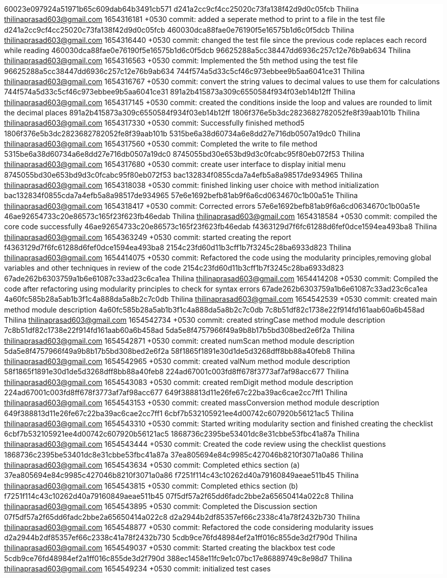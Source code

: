 60023e097924a51971b65c609dab64b3491cb571 d241a2cc9cf4cc25020c73fa138f42d9d0c05fcb Thilina <thilinaprasad603@gmail.com> 1654316181 +0530	commit: added a seperate method to print to a file in the test file
d241a2cc9cf4cc25020c73fa138f42d9d0c05fcb 460030dca88fae0e76190f5e16575b1d6c0f5dcb Thilina <thilinaprasad603@gmail.com> 1654316440 +0530	commit: changed the test file since the previous code replaces each record while reading
460030dca88fae0e76190f5e16575b1d6c0f5dcb 96625288a5cc38447dd6936c257c12e76b9ab634 Thilina <thilinaprasad603@gmail.com> 1654316563 +0530	commit: Implemented the 5th method using the test file
96625288a5cc38447dd6936c257c12e76b9ab634 744f574a5d33c5cf46c973ebbee9b5aa6041ce31 Thilina <thilinaprasad603@gmail.com> 1654316767 +0530	commit: convert the string values to decimal values to use them for calculations
744f574a5d33c5cf46c973ebbee9b5aa6041ce31 891a2b415873a309c6550584f934f03eb14b12ff Thilina <thilinaprasad603@gmail.com> 1654317145 +0530	commit: created the conditions inside the loop and values are rounded to limit the decimal places
891a2b415873a309c6550584f934f03eb14b12ff 1806f376e5b3dc2823682782052fe8f39aab101b Thilina <thilinaprasad603@gmail.com> 1654317330 +0530	commit: Successfully finished method5
1806f376e5b3dc2823682782052fe8f39aab101b 5315be6a38d60734a6e8dd27e716db0507a19dc0 Thilina <thilinaprasad603@gmail.com> 1654317560 +0530	commit: Completed the write to file method
5315be6a38d60734a6e8dd27e716db0507a19dc0 8745055bd30e653bd9d3c0fcabc95f80eb072f53 Thilina <thilinaprasad603@gmail.com> 1654317680 +0530	commit: create user interface to display initial menu
8745055bd30e653bd9d3c0fcabc95f80eb072f53 bac132834f0855cda7a4efb5a8a98517de934965 Thilina <thilinaprasad603@gmail.com> 1654318038 +0530	commit: finished linking user choice with method initialization
bac132834f0855cda7a4efb5a8a98517de934965 57e6e1692befb81ab9f6a6cd0634670c1b00a51e Thilina <thilinaprasad603@gmail.com> 1654318417 +0530	commit: Corrected errors
57e6e1692befb81ab9f6a6cd0634670c1b00a51e 46ae92654733c20e86573c165f23f623fb46edab Thilina <thilinaprasad603@gmail.com> 1654318584 +0530	commit: compiled the core code successfully
46ae92654733c20e86573c165f23f623fb46edab f4363129d7f6fc61288d6fef0dce1594ea493ba8 Thilina <thilinaprasad603@gmail.com> 1654363249 +0530	commit: started creating the report
f4363129d7f6fc61288d6fef0dce1594ea493ba8 2154c23fd60d11b3cff1b7f3245c28ba6933d823 Thilina <thilinaprasad603@gmail.com> 1654414075 +0530	commit: Refactored the code using the modularity principles,removing global variables and other techniques in review of the code
2154c23fd60d11b3cff1b7f3245c28ba6933d823 67ade262b6303759a1b6e61087c33ad23c6ca1ea Thilina <thilinaprasad603@gmail.com> 1654414208 +0530	commit: Compiled the code after refactoring using modularity principles to check for syntax errors
67ade262b6303759a1b6e61087c33ad23c6ca1ea 4a60fc585b28a5ab1b3f1c4a888da5a8b2c7c0db Thilina <thilinaprasad603@gmail.com> 1654542539 +0530	commit: created main method module description
4a60fc585b28a5ab1b3f1c4a888da5a8b2c7c0db 7c8b51df82c1738e22f914fd161aab60a6b458ad Thilina <thilinaprasad603@gmail.com> 1654542734 +0530	commit: created stringCase method module description
7c8b51df82c1738e22f914fd161aab60a6b458ad 5da5e8f4757966f49a9b8b17b5bd308bed2e6f2a Thilina <thilinaprasad603@gmail.com> 1654542871 +0530	commit: created numScan method module description
5da5e8f4757966f49a9b8b17b5bd308bed2e6f2a 58f1865f1891e30d1de5d3268dff8bb88a40feb8 Thilina <thilinaprasad603@gmail.com> 1654542965 +0530	commit: created valNum method module description
58f1865f1891e30d1de5d3268dff8bb88a40feb8 224ad67001c003fd8ff678f3773af7af98acc677 Thilina <thilinaprasad603@gmail.com> 1654543083 +0530	commit: created remDigit method module description
224ad67001c003fd8ff678f3773af7af98acc677 649f388813d11e26fe67c22ba39ac6cae2cc7ff1 Thilina <thilinaprasad603@gmail.com> 1654543153 +0530	commit: created massConversion method module description
649f388813d11e26fe67c22ba39ac6cae2cc7ff1 6cbf7b532105921ee4d00742c607920b56121ac5 Thilina <thilinaprasad603@gmail.com> 1654543310 +0530	commit: Started writing modularity section and finished creating the checklist
6cbf7b532105921ee4d00742c607920b56121ac5 1868736c2395be53401dc8e31cbbe53fbc41a87a Thilina <thilinaprasad603@gmail.com> 1654543444 +0530	commit: Created the code review using the checklist questions
1868736c2395be53401dc8e31cbbe53fbc41a87a 37ea805694e84c9985c427046b8210f3071a0a86 Thilina <thilinaprasad603@gmail.com> 1654543634 +0530	commit: Completed ethics section (a)
37ea805694e84c9985c427046b8210f3071a0a86 f7251f114c43c10262d40a79160849aeae511b45 Thilina <thilinaprasad603@gmail.com> 1654543815 +0530	commit: Completed ethics section (b)
f7251f114c43c10262d40a79160849aeae511b45 07f5df57a2f65dd6fadc2bbe2a65650414a022c8 Thilina <thilinaprasad603@gmail.com> 1654543895 +0530	commit: Completed the Discussion section
07f5df57a2f65dd6fadc2bbe2a65650414a022c8 d2a2944b2df85357ef66c2338c41a78f2432b730 Thilina <thilinaprasad603@gmail.com> 1654548877 +0530	commit: Refactored the code considering modularity issues
d2a2944b2df85357ef66c2338c41a78f2432b730 5cdb9ce76fd48984ef2a1ff016c855de3d2f790d Thilina <thilinaprasad603@gmail.com> 1654549037 +0530	commit: Started creating the blackbox test code
5cdb9ce76fd48984ef2a1ff016c855de3d2f790d 388ec1458e11fc9e1c07bc17e86889749c8e98d7 Thilina <thilinaprasad603@gmail.com> 1654549234 +0530	commit: initialized test cases
